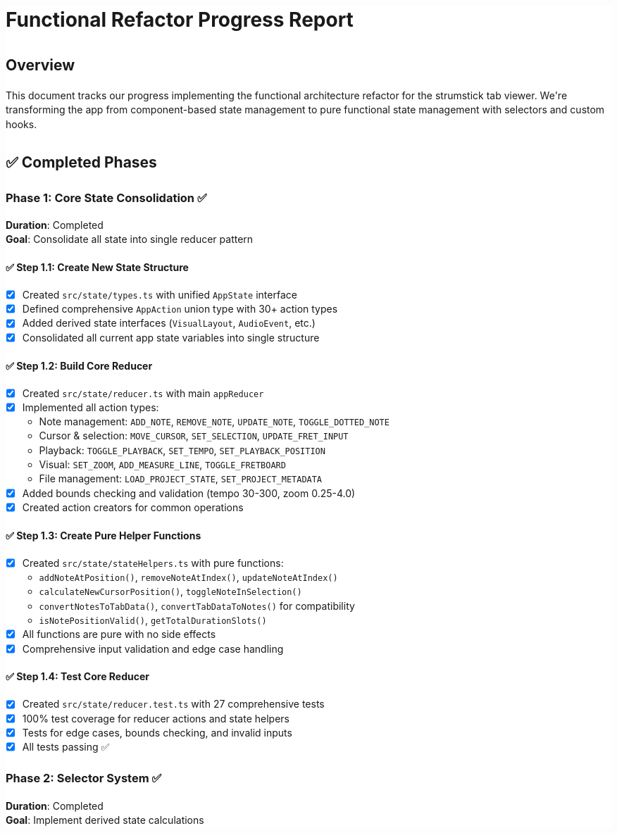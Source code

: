 # Functional Refactor Progress Report

## Overview
This document tracks our progress implementing the functional architecture refactor for the strumstick tab viewer. We're transforming the app from component-based state management to pure functional state management with selectors and custom hooks.

## ✅ Completed Phases

### Phase 1: Core State Consolidation ✅
**Duration**: Completed  
**Goal**: Consolidate all state into single reducer pattern

#### ✅ Step 1.1: Create New State Structure
- [x] Created `src/state/types.ts` with unified `AppState` interface
- [x] Defined comprehensive `AppAction` union type with 30+ action types
- [x] Added derived state interfaces (`VisualLayout`, `AudioEvent`, etc.)
- [x] Consolidated all current app state variables into single structure

#### ✅ Step 1.2: Build Core Reducer
- [x] Created `src/state/reducer.ts` with main `appReducer`
- [x] Implemented all action types:
  - Note management: `ADD_NOTE`, `REMOVE_NOTE`, `UPDATE_NOTE`, `TOGGLE_DOTTED_NOTE`
  - Cursor & selection: `MOVE_CURSOR`, `SET_SELECTION`, `UPDATE_FRET_INPUT`
  - Playback: `TOGGLE_PLAYBACK`, `SET_TEMPO`, `SET_PLAYBACK_POSITION`
  - Visual: `SET_ZOOM`, `ADD_MEASURE_LINE`, `TOGGLE_FRETBOARD`
  - File management: `LOAD_PROJECT_STATE`, `SET_PROJECT_METADATA`
- [x] Added bounds checking and validation (tempo 30-300, zoom 0.25-4.0)
- [x] Created action creators for common operations

#### ✅ Step 1.3: Create Pure Helper Functions
- [x] Created `src/state/stateHelpers.ts` with pure functions:
  - `addNoteAtPosition()`, `removeNoteAtIndex()`, `updateNoteAtIndex()`
  - `calculateNewCursorPosition()`, `toggleNoteInSelection()`
  - `convertNotesToTabData()`, `convertTabDataToNotes()` for compatibility
  - `isNotePositionValid()`, `getTotalDurationSlots()`
- [x] All functions are pure with no side effects
- [x] Comprehensive input validation and edge case handling

#### ✅ Step 1.4: Test Core Reducer
- [x] Created `src/state/reducer.test.ts` with 27 comprehensive tests
- [x] 100% test coverage for reducer actions and state helpers
- [x] Tests for edge cases, bounds checking, and invalid inputs
- [x] All tests passing ✅

### Phase 2: Selector System ✅
**Duration**: Completed  
**Goal**: Implement derived state calculations
